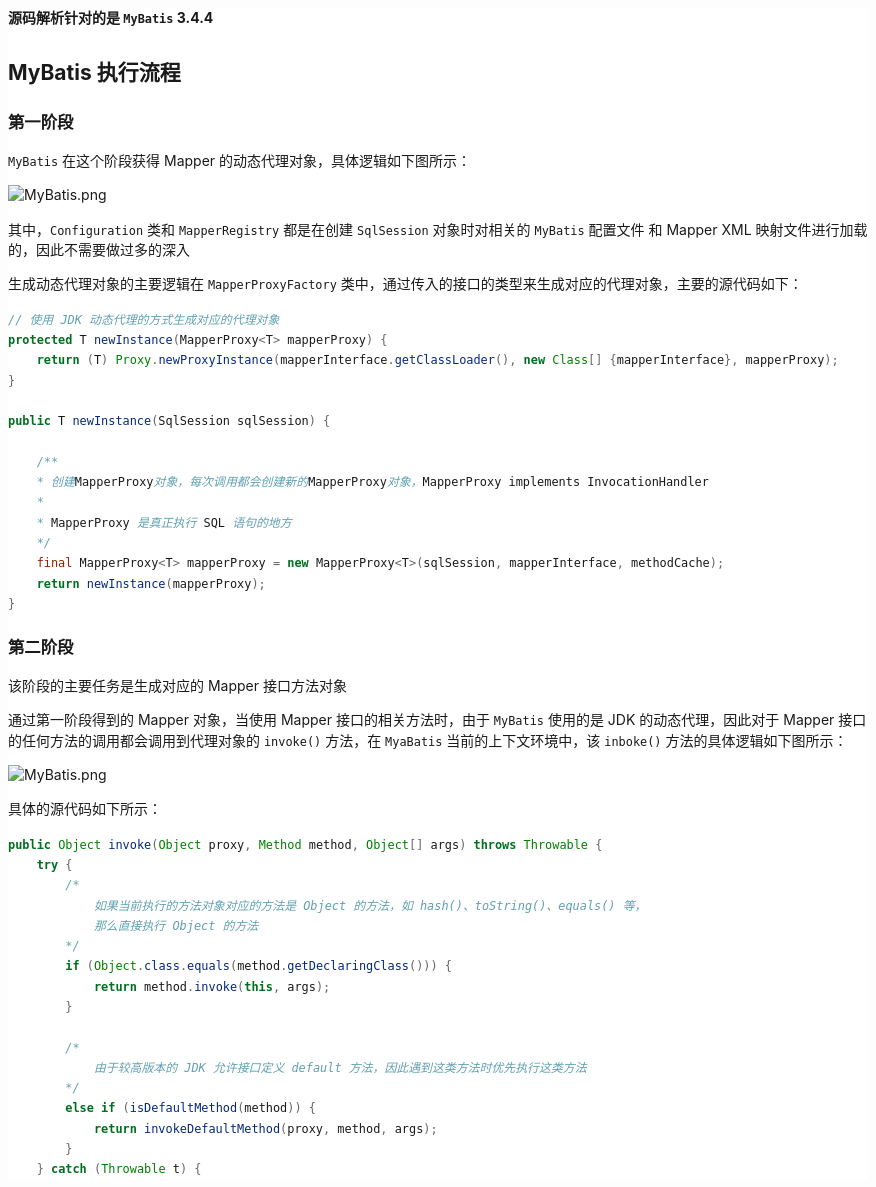 **源码解析针对的是 `MyBatis` 3.4.4**



## MyBatis 执行流程

### 第一阶段

`MyBatis` 在这个阶段获得 Mapper 的动态代理对象，具体逻辑如下图所示：

![MyBatis.png](https://i.loli.net/2021/10/23/CU9Pm5nsZYD8ukf.png)

其中，`Configuration` 类和 `MapperRegistry` 都是在创建 `SqlSession` 对象时对相关的 `MyBatis` 配置文件 和 Mapper XML 映射文件进行加载的，因此不需要做过多的深入

生成动态代理对象的主要逻辑在 `MapperProxyFactory` 类中，通过传入的接口的类型来生成对应的代理对象，主要的源代码如下：

```java
// 使用 JDK 动态代理的方式生成对应的代理对象
protected T newInstance(MapperProxy<T> mapperProxy) {
    return (T) Proxy.newProxyInstance(mapperInterface.getClassLoader(), new Class[] {mapperInterface}, mapperProxy);
}

public T newInstance(SqlSession sqlSession) {

    /**
    * 创建MapperProxy对象，每次调用都会创建新的MapperProxy对象，MapperProxy implements InvocationHandler
    *
    * MapperProxy 是真正执行 SQL 语句的地方
    */
    final MapperProxy<T> mapperProxy = new MapperProxy<T>(sqlSession, mapperInterface, methodCache);
    return newInstance(mapperProxy);
}
```



### 第二阶段

该阶段的主要任务是生成对应的 Mapper 接口方法对象

通过第一阶段得到的 Mapper 对象，当使用 Mapper 接口的相关方法时，由于 `MyBatis` 使用的是 JDK 的动态代理，因此对于 Mapper 接口的任何方法的调用都会调用到代理对象的 `invoke()` 方法，在 `MyaBatis` 当前的上下文环境中，该 `inboke()` 方法的具体逻辑如下图所示：

![MyBatis.png](https://i.loli.net/2021/10/23/tIiQupMrlcLoW7H.png)

具体的源代码如下所示：

```java
public Object invoke(Object proxy, Method method, Object[] args) throws Throwable {
    try {
        /*
        	如果当前执行的方法对象对应的方法是 Object 的方法，如 hash()、toString()、equals() 等，
        	那么直接执行 Object 的方法
        */
        if (Object.class.equals(method.getDeclaringClass())) {
            return method.invoke(this, args);
        }

        /*
        	由于较高版本的 JDK 允许接口定义 default 方法，因此遇到这类方法时优先执行这类方法
        */
        else if (isDefaultMethod(method)) {
            return invokeDefaultMethod(proxy, method, args);
        }
    } catch (Throwable t) {
```